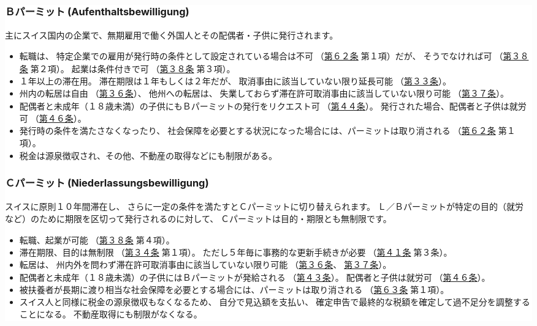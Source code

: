 ### Ｂパーミット (Aufenthaltsbewilligung)

主にスイス国内の企業で、無期雇用で働く外国人とその配偶者・子供に発行されます。

- 転職は、
    特定企業での雇用が発行時の条件として設定されている場合は不可
    （[第６２条](https://www.fedlex.admin.ch/eli/cc/2007/758/de#art_46) 第１項）だが、
    そうでなければ可
    （[第３８条](https://www.fedlex.admin.ch/eli/cc/2007/758/de#art_38) 第２項）。
    起業は条件付きで可
    （[第３８条](https://www.fedlex.admin.ch/eli/cc/2007/758/de#art_38) 第３項）。
- １年以上の滞在用。
    滞在期限は１年もしくは２年だが、
    取消事由に該当していない限り延長可能
    （[第３３条](https://www.fedlex.admin.ch/eli/cc/2007/758/de#art_33)）。
- 州内の転居は自由
    （[第３６条](https://www.fedlex.admin.ch/eli/cc/2007/758/de#art_36)）、
    他州への転居は、
    失業しておらず滞在許可取消事由に該当していない限り可能
    （[第３７条](https://www.fedlex.admin.ch/eli/cc/2007/758/de#art_37)）。
- 配偶者と未成年（１８歳未満）の子供にもＢパーミットの発行をリクエスト可
    （[第４４条](https://www.fedlex.admin.ch/eli/cc/2007/758/de#art_44)）。
    発行された場合、配偶者と子供は就労可
    （[第４６条](https://www.fedlex.admin.ch/eli/cc/2007/758/de#art_46)）。
- 発行時の条件を満たさなくなったり、
    社会保障を必要とする状況になった場合には、パーミットは取り消される
    （[第６２条](https://www.fedlex.admin.ch/eli/cc/2007/758/de#art_46) 第１項）。
- 税金は源泉徴収され、その他、不動産の取得などにも制限がある。

### Ｃパーミット (Niederlassungsbewilligung)

スイスに原則１０年間滞在し、
さらに一定の条件を満たすとＣパーミットに切り替えられます。
Ｌ／Ｂパーミットが特定の目的（就労など）のために期限を区切って発行されるのに対して、
Ｃパーミットは目的・期限とも無制限です。

- 転職、起業が可能
    （[第３８条](https://www.fedlex.admin.ch/eli/cc/2007/758/de#art_38) 第４項）。
- 滞在期限、目的は無制限
    （[第３４条](https://www.fedlex.admin.ch/eli/cc/2007/758/de#art_34) 第１項）。
    ただし５年毎に事務的な更新手続きが必要
    （[第４１条](https://www.fedlex.admin.ch/eli/cc/2007/758/de#art_41) 第３条）。
- 転居は、
    州内外を問わず滞在許可取消事由に該当していない限り可能
    （[第３６条](https://www.fedlex.admin.ch/eli/cc/2007/758/de#art_36)、
    [第３７条](https://www.fedlex.admin.ch/eli/cc/2007/758/de#art_37)）。
- 配偶者と未成年（１８歳未満）の子供にはＢパーミットが発給される
    （[第４３条](https://www.fedlex.admin.ch/eli/cc/2007/758/de#art_43)）。
    配偶者と子供は就労可
    （[第４６条](https://www.fedlex.admin.ch/eli/cc/2007/758/de#art_46)）。
- 被扶養者が長期に渡り相当な社会保障を必要とする場合には、パーミットは取り消される
    （[第６３条](https://www.fedlex.admin.ch/eli/cc/2007/758/de#art_46) 第１項）。
- スイス人と同様に税金の源泉徴収もなくなるため、
    自分で見込額を支払い、
    確定申告で最終的な税額を確定して過不足分を調整することになる。
    不動産取得にも制限がなくなる。
